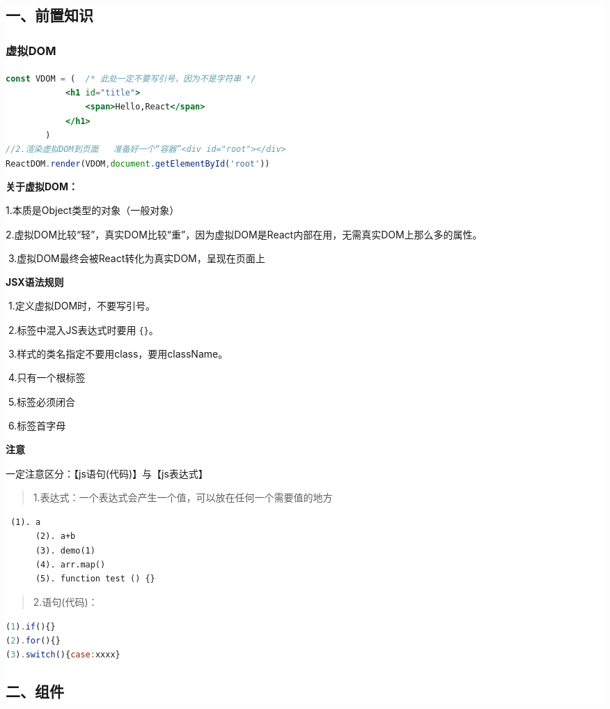 

## 一、前置知识

### 虚拟DOM

```jsx
const VDOM = (  /* 此处一定不要写引号，因为不是字符串 */
			<h1 id="title">
				<span>Hello,React</span>
			</h1>
		)
//2.渲染虚拟DOM到页面   准备好一个“容器”<div id="root"></div> 
ReactDOM.render(VDOM,document.getElementById('root'))
```

**关于虚拟DOM：**

1.本质是Object类型的对象（一般对象）

​     2.虚拟DOM比较“轻”，真实DOM比较“重”，因为虚拟DOM是React内部在用，无需真实DOM上那么多的属性。

​     3.虚拟DOM最终会被React转化为真实DOM，呈现在页面上

**JSX语法规则**

​      1.定义虚拟DOM时，不要写引号。

​	   2.标签中混入JS表达式时要用 `{}`。

​      3.样式的类名指定不要用class，要用className。

​      4.只有一个根标签

​      5.标签必须闭合

​      6.标签首字母

**注意**

一定注意区分：【js语句(代码)】与【js表达式】

> 1.表达式：一个表达式会产生一个值，可以放在任何一个需要值的地方

     (1). a
          (2). a+b
          (3). demo(1)
          (4). arr.map() 
          (5). function test () {}

>  2.语句(代码)：

```js
(1).if(){}
(2).for(){}
(3).switch(){case:xxxx}
```

## 二、组件
